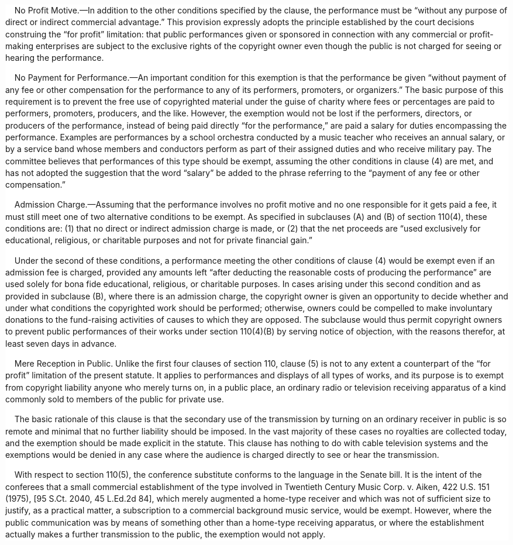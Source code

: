    No Profit Motive.—In addition to the other conditions specified by the clause, the performance must be “without any purpose of direct or indirect commercial advantage.” This provision expressly adopts the principle established by the court decisions construing the “for profit” limitation: that public performances given or sponsored in connection with any commercial or profit-making enterprises are subject to the exclusive rights of the copyright owner even though the public is not charged for seeing or hearing the performance.

    No Payment for Performance.—An important condition for this exemption is that the performance be given “without payment of any fee or other compensation for the performance to any of its performers, promoters, or organizers.” The basic purpose of this requirement is to prevent the free use of copyrighted material under the guise of charity where fees or percentages are paid to performers, promoters, producers, and the like. However, the exemption would not be lost if the performers, directors, or producers of the performance, instead of being paid directly “for the performance,” are paid a salary for duties encompassing the performance. Examples are performances by a school orchestra conducted by a music teacher who receives an annual salary, or by a service band whose members and conductors perform as part of their assigned duties and who receive military pay. The committee believes that performances of this type should be exempt, assuming the other conditions in clause (4) are met, and has not adopted the suggestion that the word “salary” be added to the phrase referring to the “payment of any fee or other compensation.”

    Admission Charge.—Assuming that the performance involves no profit motive and no one responsible for it gets paid a fee, it must still meet one of two alternative conditions to be exempt. As specified in subclauses (A) and (B) of section 110(4), these conditions are: (1) that no direct or indirect admission charge is made, or (2) that the net proceeds are “used exclusively for educational, religious, or charitable purposes and not for private financial gain.”

    Under the second of these conditions, a performance meeting the other conditions of clause (4) would be exempt even if an admission fee is charged, provided any amounts left “after deducting the reasonable costs of producing the performance” are used solely for bona fide educational, religious, or charitable purposes. In cases arising under this second condition and as provided in subclause (B), where there is an admission charge, the copyright owner is given an opportunity to decide whether and under what conditions the copyrighted work should be performed; otherwise, owners could be compelled to make involuntary donations to the fund-raising activities of causes to which they are opposed. The subclause would thus permit copyright owners to prevent public performances of their works under section 110(4)(B) by serving notice of objection, with the reasons therefor, at least seven days in advance.

    Mere Reception in Public. Unlike the first four clauses of section 110, clause (5) is not to any extent a counterpart of the “for profit” limitation of the present statute. It applies to performances and displays of all types of works, and its purpose is to exempt from copyright liability anyone who merely turns on, in a public place, an ordinary radio or television receiving apparatus of a kind commonly sold to members of the public for private use.

    The basic rationale of this clause is that the secondary use of the transmission by turning on an ordinary receiver in public is so remote and minimal that no further liability should be imposed. In the vast majority of these cases no royalties are collected today, and the exemption should be made explicit in the statute. This clause has nothing to do with cable television systems and the exemptions would be denied in any case where the audience is charged directly to see or hear the transmission.

    With respect to section 110(5), the conference substitute conforms to the language in the Senate bill. It is the intent of the conferees that a small commercial establishment of the type involved in Twentieth Century Music Corp. v. Aiken, 422 U.S. 151 (1975), \[95 S.Ct. 2040, 45 L.Ed.2d 84\], which merely augmented a home-type receiver and which was not of sufficient size to justify, as a practical matter, a subscription to a commercial background music service, would be exempt. However, where the public communication was by means of something other than a home-type receiving apparatus, or where the establishment actually makes a further transmission to the public, the exemption would not apply.


[/us/usc/t47/s397]: https://publicdocs.github.io/go/links?ns=uslm&ref=%2Fus%2Fusc%2Ft47%2Fs397
[/us/usc/t17/s106]: https://publicdocs.github.io/go/links?ns=uslm&ref=%2Fus%2Fusc%2Ft17%2Fs106
[/us/pl/94/553/s101]: https://publicdocs.github.io/go/links?ns=uslm&ref=%2Fus%2Fpl%2F94%2F553%2Fs101
[/us/stat/90/2549]: https://publicdocs.github.io/go/links?ns=uslm&ref=%2Fus%2Fstat%2F90%2F2549
[/us/pl/97/366/s3]: https://publicdocs.github.io/go/links?ns=uslm&ref=%2Fus%2Fpl%2F97%2F366%2Fs3
[/us/stat/96/1759]: https://publicdocs.github.io/go/links?ns=uslm&ref=%2Fus%2Fstat%2F96%2F1759
[/us/pl/105/80/s12/a/6]: https://publicdocs.github.io/go/links?ns=uslm&ref=%2Fus%2Fpl%2F105%2F80%2Fs12%2Fa%2F6
[/us/stat/111/1534]: https://publicdocs.github.io/go/links?ns=uslm&ref=%2Fus%2Fstat%2F111%2F1534
[/us/pl/105/298/s202]: https://publicdocs.github.io/go/links?ns=uslm&ref=%2Fus%2Fpl%2F105%2F298%2Fs202
[/us/stat/112/2830]: https://publicdocs.github.io/go/links?ns=uslm&ref=%2Fus%2Fstat%2F112%2F2830
[/us/pl/106/44/s1/a]: https://publicdocs.github.io/go/links?ns=uslm&ref=%2Fus%2Fpl%2F106%2F44%2Fs1%2Fa
[/us/stat/113/221]: https://publicdocs.github.io/go/links?ns=uslm&ref=%2Fus%2Fstat%2F113%2F221
[/us/pl/107/273]: https://publicdocs.github.io/go/links?ns=uslm&ref=%2Fus%2Fpl%2F107%2F273
[/us/stat/116/1909]: https://publicdocs.github.io/go/links?ns=uslm&ref=%2Fus%2Fstat%2F116%2F1909
[/us/pl/109/9/s202/a]: https://publicdocs.github.io/go/links?ns=uslm&ref=%2Fus%2Fpl%2F109%2F9%2Fs202%2Fa
[/us/stat/119/223]: https://publicdocs.github.io/go/links?ns=uslm&ref=%2Fus%2Fstat%2F119%2F223
[/us/pl/109/9/s202/a/4]: https://publicdocs.github.io/go/links?ns=uslm&ref=%2Fus%2Fpl%2F109%2F9%2Fs202%2Fa%2F4
[/us/pl/109/9/s202/a/1]: https://publicdocs.github.io/go/links?ns=uslm&ref=%2Fus%2Fpl%2F109%2F9%2Fs202%2Fa%2F1
[/us/pl/107/273/s13301/b/2]: https://publicdocs.github.io/go/links?ns=uslm&ref=%2Fus%2Fpl%2F107%2F273%2Fs13301%2Fb%2F2
[/us/pl/107/273/s13301/b/1]: https://publicdocs.github.io/go/links?ns=uslm&ref=%2Fus%2Fpl%2F107%2F273%2Fs13301%2Fb%2F1
[/us/pl/107/273/s13210/6]: https://publicdocs.github.io/go/links?ns=uslm&ref=%2Fus%2Fpl%2F107%2F273%2Fs13210%2F6
[/us/pl/106/44]: https://publicdocs.github.io/go/links?ns=uslm&ref=%2Fus%2Fpl%2F106%2F44
[/us/pl/105/298/s202/a/2]: https://publicdocs.github.io/go/links?ns=uslm&ref=%2Fus%2Fpl%2F105%2F298%2Fs202%2Fa%2F2
[/us/pl/105/298/s202/a/1]: https://publicdocs.github.io/go/links?ns=uslm&ref=%2Fus%2Fpl%2F105%2F298%2Fs202%2Fa%2F1
[/us/pl/105/298/s202/b]: https://publicdocs.github.io/go/links?ns=uslm&ref=%2Fus%2Fpl%2F105%2F298%2Fs202%2Fb
[/us/pl/105/80/s12/a/6/A]: https://publicdocs.github.io/go/links?ns=uslm&ref=%2Fus%2Fpl%2F105%2F80%2Fs12%2Fa%2F6%2FA
[/us/pl/105/80/s12/a/6/B]: https://publicdocs.github.io/go/links?ns=uslm&ref=%2Fus%2Fpl%2F105%2F80%2Fs12%2Fa%2F6%2FB
[/us/pl/105/80/s12/a/6/C]: https://publicdocs.github.io/go/links?ns=uslm&ref=%2Fus%2Fpl%2F105%2F80%2Fs12%2Fa%2F6%2FC
[/us/pl/97/366]: https://publicdocs.github.io/go/links?ns=uslm&ref=%2Fus%2Fpl%2F97%2F366
[/us/pl/105/298]: https://publicdocs.github.io/go/links?ns=uslm&ref=%2Fus%2Fpl%2F105%2F298
[/us/pl/105/298/s207]: https://publicdocs.github.io/go/links?ns=uslm&ref=%2Fus%2Fpl%2F105%2F298%2Fs207
[/us/usc/t17/s101]: https://publicdocs.github.io/go/links?ns=uslm&ref=%2Fus%2Fusc%2Ft17%2Fs101
[/us/pl/97/366]: https://publicdocs.github.io/go/links?ns=uslm&ref=%2Fus%2Fpl%2F97%2F366
[/us/pl/97/366/s2]: https://publicdocs.github.io/go/links?ns=uslm&ref=%2Fus%2Fpl%2F97%2F366%2Fs2
[/us/usc/t17/s708]: https://publicdocs.github.io/go/links?ns=uslm&ref=%2Fus%2Fusc%2Ft17%2Fs708